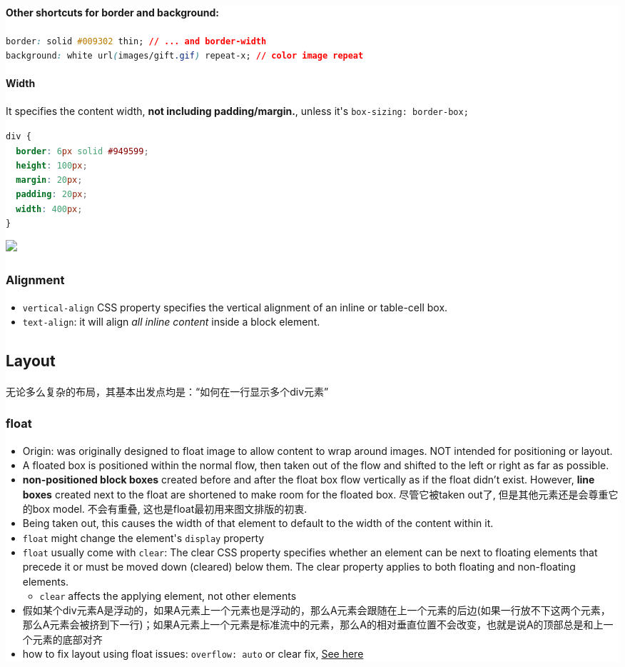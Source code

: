 #### Other shortcuts for border and background:

```css
border: solid #009302 thin; // ... and border-width
background: white url(images/gift.gif) repeat-x; // color image repeat
```

#### Width

It specifies the content width, **not including padding/margin.**, unless it's `box-sizing: border-box;`

```css
div {
  border: 6px solid #949599;
  height: 100px;
  margin: 20px;
  padding: 20px;
  width: 400px;
}
```

![](http://learn.shayhowe.com/assets/images/courses/html-css/opening-the-box-model/box-model.png)

### Alignment

* `vertical-align` CSS property specifies the vertical alignment of an inline or table-cell box.
* `text-align`: it will align _all inline content_ inside a block element.

## Layout

无论多么复杂的布局，其基本出发点均是：“如何在一行显示多个div元素”

### float

* Origin: was originally designed to float image to allow content to wrap around images. NOT intended for positioning or layout.
* A floated box is positioned within the normal flow, then taken out of the flow and shifted to the left or right as far as possible.
* **non-positioned block boxes** created before and after the float box flow vertically as if the float didn’t exist. However, **line boxes** created next to the float are shortened to make room for the floated box. 尽管它被taken out了, 但是其他元素还是会尊重它的box model. 不会有重叠, 这也是float最初用来图文排版的初衷.
* Being taken out, this causes the width of that element to default to the width of the content within it. 
* `float` might change the element's `display` property
* `float` usually come with `clear`: The clear CSS property specifies whether an element can be next to floating elements that precede it or must be moved down \(cleared\) below them. The clear property applies to both floating and non-floating elements.
  * `clear` affects the applying element, not other elements
* 假如某个div元素A是浮动的，如果A元素上一个元素也是浮动的，那么A元素会跟随在上一个元素的后边\(如果一行放不下这两个元素，那么A元素会被挤到下一行\)；如果A元素上一个元素是标准流中的元素，那么A的相对垂直位置不会改变，也就是说A的顶部总是和上一个元素的底部对齐
* how to fix layout using float issues: `overflow: auto` or clear fix, [See here](http://learn.shayhowe.com/advanced-html-css/detailed-css-positioning/)

